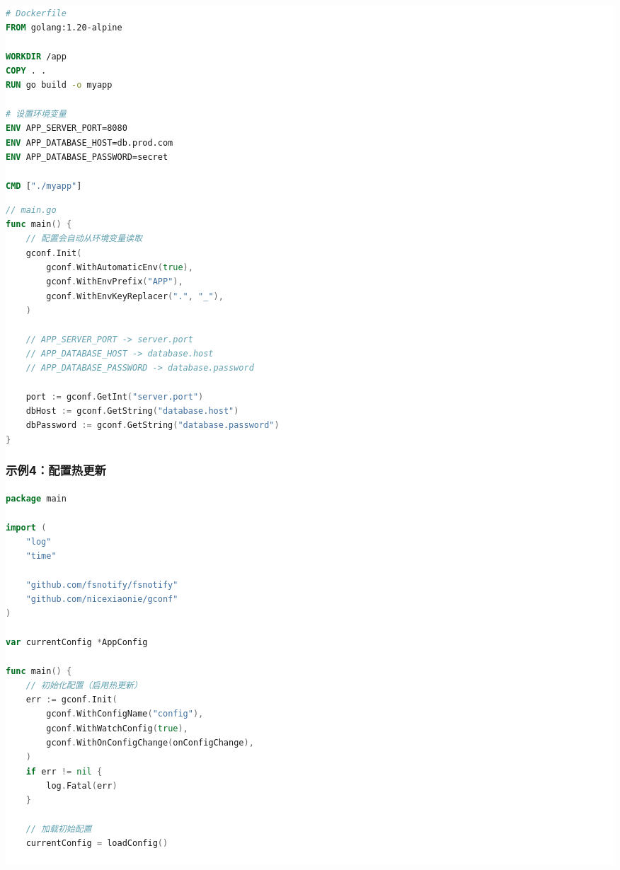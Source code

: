 ```dockerfile
# Dockerfile
FROM golang:1.20-alpine

WORKDIR /app
COPY . .
RUN go build -o myapp

# 设置环境变量
ENV APP_SERVER_PORT=8080
ENV APP_DATABASE_HOST=db.prod.com
ENV APP_DATABASE_PASSWORD=secret

CMD ["./myapp"]
```

```go
// main.go
func main() {
    // 配置会自动从环境变量读取
    gconf.Init(
        gconf.WithAutomaticEnv(true),
        gconf.WithEnvPrefix("APP"),
        gconf.WithEnvKeyReplacer(".", "_"),
    )
    
    // APP_SERVER_PORT -> server.port
    // APP_DATABASE_HOST -> database.host
    // APP_DATABASE_PASSWORD -> database.password
    
    port := gconf.GetInt("server.port")
    dbHost := gconf.GetString("database.host")
    dbPassword := gconf.GetString("database.password")
}
```

### 示例4：配置热更新

```go
package main

import (
    "log"
    "time"
    
    "github.com/fsnotify/fsnotify"
    "github.com/nicexiaonie/gconf"
)

var currentConfig *AppConfig

func main() {
    // 初始化配置（启用热更新）
    err := gconf.Init(
        gconf.WithConfigName("config"),
        gconf.WithWatchConfig(true),
        gconf.WithOnConfigChange(onConfigChange),
    )
    if err != nil {
        log.Fatal(err)
    }
    
    // 加载初始配置
    currentConfig = loadConfig()
    
```